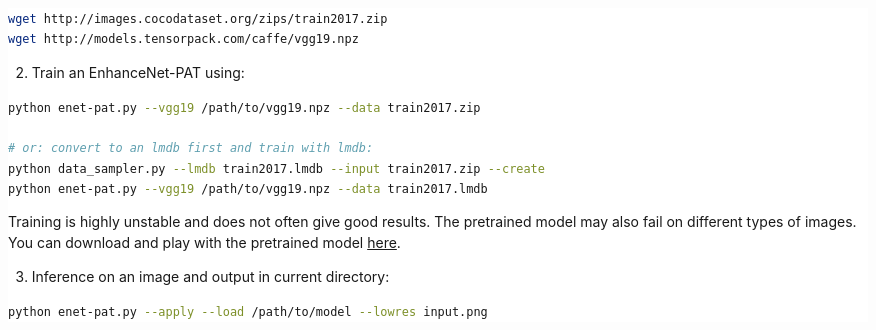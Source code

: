 ```bash
wget http://images.cocodataset.org/zips/train2017.zip
wget http://models.tensorpack.com/caffe/vgg19.npz
```

2. Train an EnhanceNet-PAT using:

```bash
python enet-pat.py --vgg19 /path/to/vgg19.npz --data train2017.zip

# or: convert to an lmdb first and train with lmdb:
python data_sampler.py --lmdb train2017.lmdb --input train2017.zip --create
python enet-pat.py --vgg19 /path/to/vgg19.npz --data train2017.lmdb
```

Training is highly unstable and does not often give good results.
The pretrained model may also fail on different types of images.
You can download and play with the pretrained model [here](http://models.tensorpack.com/SuperResolution/).

3. Inference on an image and output in current directory:

```bash
python enet-pat.py --apply --load /path/to/model --lowres input.png
```

